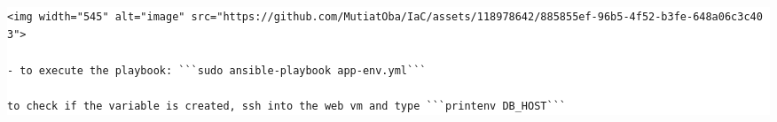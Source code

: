 ```
<img width="545" alt="image" src="https://github.com/MutiatOba/IaC/assets/118978642/885855ef-96b5-4f52-b3fe-648a06c3c403">

- to execute the playbook: ```sudo ansible-playbook app-env.yml```

to check if the variable is created, ssh into the web vm and type ```printenv DB_HOST```
